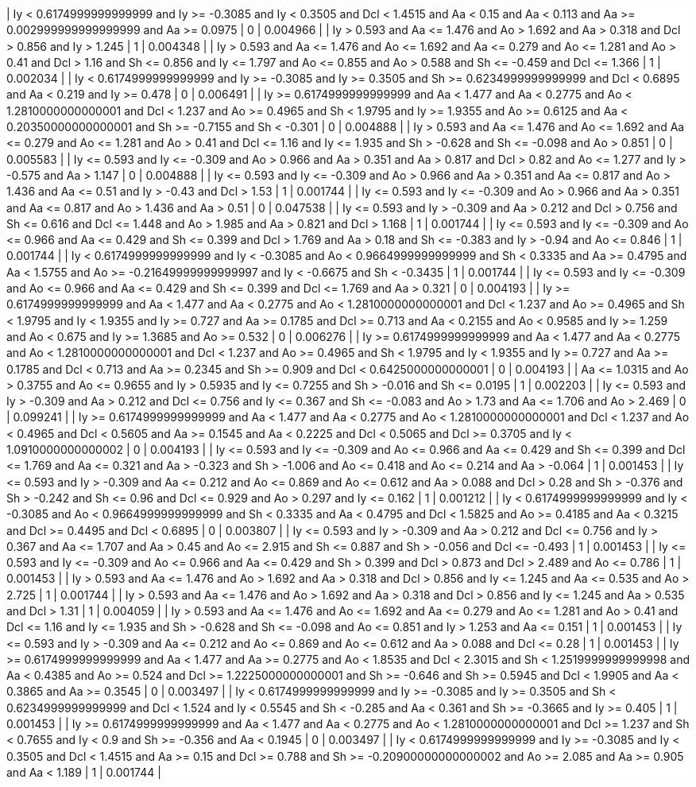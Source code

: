 | Iy < 0.6174999999999999 and Iy >= -0.3085 and Iy < 0.3505 and Dcl < 1.4515 and Aa < 0.15 and Aa < 0.113 and Aa >= 0.002999999999999999 and Aa >= 0.0975 | 0 | 0.004966 |
| Iy > 0.593 and Aa <= 1.476 and Ao > 1.692 and Aa > 0.318 and Dcl > 0.856 and Iy > 1.245 | 1 | 0.004348 |
| Iy > 0.593 and Aa <= 1.476 and Ao <= 1.692 and Aa <= 0.279 and Ao <= 1.281 and Ao > 0.41 and Dcl > 1.16 and Sh <= 0.856 and Iy <= 1.797 and Ao <= 0.855 and Ao > 0.588 and Sh <= -0.459 and Dcl <= 1.366 | 1 | 0.002034 |
| Iy < 0.6174999999999999 and Iy >= -0.3085 and Iy >= 0.3505 and Sh >= 0.6234999999999999 and Dcl < 0.6895 and Aa < 0.219 and Iy >= 0.478 | 0 | 0.006491 |
| Iy >= 0.6174999999999999 and Aa < 1.477 and Aa < 0.2775 and Ao < 1.2810000000000001 and Dcl < 1.237 and Ao >= 0.4965 and Sh < 1.9795 and Iy >= 1.9355 and Ao >= 0.6125 and Aa < 0.20350000000000001 and Sh >= -0.7155 and Sh < -0.301 | 0 | 0.004888 |
| Iy > 0.593 and Aa <= 1.476 and Ao <= 1.692 and Aa <= 0.279 and Ao <= 1.281 and Ao > 0.41 and Dcl <= 1.16 and Iy <= 1.935 and Sh > -0.628 and Sh <= -0.098 and Ao > 0.851 | 0 | 0.005583 |
| Iy <= 0.593 and Iy <= -0.309 and Ao > 0.966 and Aa > 0.351 and Aa > 0.817 and Dcl > 0.82 and Ao <= 1.277 and Iy > -0.575 and Aa > 1.147 | 0 | 0.004888 |
| Iy <= 0.593 and Iy <= -0.309 and Ao > 0.966 and Aa > 0.351 and Aa <= 0.817 and Ao > 1.436 and Aa <= 0.51 and Iy > -0.43 and Dcl > 1.53 | 1 | 0.001744 |
| Iy <= 0.593 and Iy <= -0.309 and Ao > 0.966 and Aa > 0.351 and Aa <= 0.817 and Ao > 1.436 and Aa > 0.51 | 0 | 0.047538 |
| Iy <= 0.593 and Iy > -0.309 and Aa > 0.212 and Dcl > 0.756 and Sh <= 0.616 and Dcl <= 1.448 and Ao > 1.985 and Aa > 0.821 and Dcl > 1.168 | 1 | 0.001744 |
| Iy <= 0.593 and Iy <= -0.309 and Ao <= 0.966 and Aa <= 0.429 and Sh <= 0.399 and Dcl > 1.769 and Aa > 0.18 and Sh <= -0.383 and Iy > -0.94 and Ao <= 0.846 | 1 | 0.001744 |
| Iy < 0.6174999999999999 and Iy < -0.3085 and Ao < 0.9664999999999999 and Sh < 0.3335 and Aa >= 0.4795 and Aa < 1.5755 and Ao >= -0.21649999999999997 and Iy < -0.6675 and Sh < -0.3435 | 1 | 0.001744 |
| Iy <= 0.593 and Iy <= -0.309 and Ao <= 0.966 and Aa <= 0.429 and Sh <= 0.399 and Dcl <= 1.769 and Aa > 0.321 | 0 | 0.004193 |
| Iy >= 0.6174999999999999 and Aa < 1.477 and Aa < 0.2775 and Ao < 1.2810000000000001 and Dcl < 1.237 and Ao >= 0.4965 and Sh < 1.9795 and Iy < 1.9355 and Iy >= 0.727 and Aa >= 0.1785 and Dcl >= 0.713 and Aa < 0.2155 and Ao < 0.9585 and Iy >= 1.259 and Ao < 0.675 and Iy >= 1.3685 and Ao >= 0.532 | 0 | 0.006276 |
| Iy >= 0.6174999999999999 and Aa < 1.477 and Aa < 0.2775 and Ao < 1.2810000000000001 and Dcl < 1.237 and Ao >= 0.4965 and Sh < 1.9795 and Iy < 1.9355 and Iy >= 0.727 and Aa >= 0.1785 and Dcl < 0.713 and Aa >= 0.2345 and Sh >= 0.909 and Dcl < 0.6425000000000001 | 0 | 0.004193 |
| Aa <= 1.0315 and Ao > 0.3755 and Ao <= 0.9655 and Iy > 0.5935 and Iy <= 0.7255 and Sh > -0.016 and Sh <= 0.0195 | 1 | 0.002203 |
| Iy <= 0.593 and Iy > -0.309 and Aa > 0.212 and Dcl <= 0.756 and Iy <= 0.367 and Sh <= -0.083 and Ao > 1.73 and Aa <= 1.706 and Ao > 2.469 | 0 | 0.099241 |
| Iy >= 0.6174999999999999 and Aa < 1.477 and Aa < 0.2775 and Ao < 1.2810000000000001 and Dcl < 1.237 and Ao < 0.4965 and Dcl < 0.5605 and Aa >= 0.1545 and Aa < 0.2225 and Dcl < 0.5065 and Dcl >= 0.3705 and Iy < 1.0910000000000002 | 0 | 0.004193 |
| Iy <= 0.593 and Iy <= -0.309 and Ao <= 0.966 and Aa <= 0.429 and Sh <= 0.399 and Dcl <= 1.769 and Aa <= 0.321 and Aa > -0.323 and Sh > -1.006 and Ao <= 0.418 and Ao <= 0.214 and Aa > -0.064 | 1 | 0.001453 |
| Iy <= 0.593 and Iy > -0.309 and Aa <= 0.212 and Ao <= 0.869 and Ao <= 0.612 and Aa > 0.088 and Dcl > 0.28 and Sh > -0.376 and Sh > -0.242 and Sh <= 0.96 and Dcl <= 0.929 and Ao > 0.297 and Iy <= 0.162 | 1 | 0.001212 |
| Iy < 0.6174999999999999 and Iy < -0.3085 and Ao < 0.9664999999999999 and Sh < 0.3335 and Aa < 0.4795 and Dcl < 1.5825 and Ao >= 0.4185 and Aa < 0.3215 and Dcl >= 0.4495 and Dcl < 0.6895 | 0 | 0.003807 |
| Iy <= 0.593 and Iy > -0.309 and Aa > 0.212 and Dcl <= 0.756 and Iy > 0.367 and Aa <= 1.707 and Aa > 0.45 and Ao <= 2.915 and Sh <= 0.887 and Sh > -0.056 and Dcl <= -0.493 | 1 | 0.001453 |
| Iy <= 0.593 and Iy <= -0.309 and Ao <= 0.966 and Aa <= 0.429 and Sh > 0.399 and Dcl > 0.873 and Dcl > 2.489 and Ao <= 0.786 | 1 | 0.001453 |
| Iy > 0.593 and Aa <= 1.476 and Ao > 1.692 and Aa > 0.318 and Dcl > 0.856 and Iy <= 1.245 and Aa <= 0.535 and Ao > 2.725 | 1 | 0.001744 |
| Iy > 0.593 and Aa <= 1.476 and Ao > 1.692 and Aa > 0.318 and Dcl > 0.856 and Iy <= 1.245 and Aa > 0.535 and Dcl > 1.31 | 1 | 0.004059 |
| Iy > 0.593 and Aa <= 1.476 and Ao <= 1.692 and Aa <= 0.279 and Ao <= 1.281 and Ao > 0.41 and Dcl <= 1.16 and Iy <= 1.935 and Sh > -0.628 and Sh <= -0.098 and Ao <= 0.851 and Iy > 1.253 and Aa <= 0.151 | 1 | 0.001453 |
| Iy <= 0.593 and Iy > -0.309 and Aa <= 0.212 and Ao <= 0.869 and Ao <= 0.612 and Aa > 0.088 and Dcl <= 0.28 | 1 | 0.001453 |
| Iy >= 0.6174999999999999 and Aa < 1.477 and Aa >= 0.2775 and Ao < 1.8535 and Dcl < 2.3015 and Sh < 1.2519999999999998 and Aa < 0.4385 and Ao >= 0.524 and Dcl >= 1.2225000000000001 and Sh >= -0.646 and Sh >= 0.5945 and Dcl < 1.9905 and Aa < 0.3865 and Aa >= 0.3545 | 0 | 0.003497 |
| Iy < 0.6174999999999999 and Iy >= -0.3085 and Iy >= 0.3505 and Sh < 0.6234999999999999 and Dcl < 1.524 and Iy < 0.5545 and Sh < -0.285 and Aa < 0.361 and Sh >= -0.3665 and Iy >= 0.405 | 1 | 0.001453 |
| Iy >= 0.6174999999999999 and Aa < 1.477 and Aa < 0.2775 and Ao < 1.2810000000000001 and Dcl >= 1.237 and Sh < 0.7655 and Iy < 0.9 and Sh >= -0.356 and Aa < 0.1945 | 0 | 0.003497 |
| Iy < 0.6174999999999999 and Iy >= -0.3085 and Iy < 0.3505 and Dcl < 1.4515 and Aa >= 0.15 and Dcl >= 0.788 and Sh >= -0.20900000000000002 and Ao >= 2.085 and Aa >= 0.905 and Aa < 1.189 | 1 | 0.001744 |